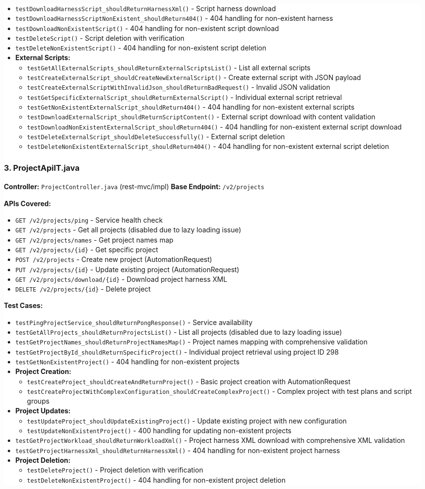 - `testDownloadHarnessScript_shouldReturnHarnessXml()` - Script harness download
- `testDownloadHarnessScriptNonExistent_shouldReturn404()` - 404 handling for non-existent harness
- `testDownloadNonExistentScript()` - 404 handling for non-existent script download
- `testDeleteScript()` - Script deletion with verification
- `testDeleteNonExistentScript()` - 404 handling for non-existent script deletion
- **External Scripts:**
  - `testGetAllExternalScripts_shouldReturnExternalScriptsList()` - List all external scripts
  - `testCreateExternalScript_shouldCreateNewExternalScript()` - Create external script with JSON payload
  - `testCreateExternalScriptWithInvalidJson_shouldReturnBadRequest()` - Invalid JSON validation
  - `testGetSpecificExternalScript_shouldReturnExternalScript()` - Individual external script retrieval
  - `testGetNonExistentExternalScript_shouldReturn404()` - 404 handling for non-existent external scripts
  - `testDownloadExternalScript_shouldReturnScriptContent()` - External script download with content validation
  - `testDownloadNonExistentExternalScript_shouldReturn404()` - 404 handling for non-existent external script download
  - `testDeleteExternalScript_shouldDeleteSuccessfully()` - External script deletion
  - `testDeleteNonExistentExternalScript_shouldReturn404()` - 404 handling for non-existent external script deletion

### 3. ProjectApiIT.java
**Controller:** `ProjectController.java` (rest-mvc/impl)
**Base Endpoint:** `/v2/projects`

**APIs Covered:**
- `GET /v2/projects/ping` - Service health check
- `GET /v2/projects` - Get all projects (disabled due to lazy loading issue)
- `GET /v2/projects/names` - Get project names map
- `GET /v2/projects/{id}` - Get specific project
- `POST /v2/projects` - Create new project (AutomationRequest)
- `PUT /v2/projects/{id}` - Update existing project (AutomationRequest)
- `GET /v2/projects/download/{id}` - Download project harness XML
- `DELETE /v2/projects/{id}` - Delete project

**Test Cases:**
- `testPingProjectService_shouldReturnPongResponse()` - Service availability
- `testGetAllProjects_shouldReturnProjectsList()` - List all projects (disabled due to lazy loading issue)
- `testGetProjectNames_shouldReturnProjectNamesMap()` - Project names mapping with comprehensive validation
- `testGetProjectById_shouldReturnSpecificProject()` - Individual project retrieval using project ID 298
- `testGetNonExistentProject()` - 404 handling for non-existent projects
- **Project Creation:**
  - `testCreateProject_shouldCreateAndReturnProject()` - Basic project creation with AutomationRequest
  - `testCreateProjectWithComplexConfiguration_shouldCreateComplexProject()` - Complex project with test plans and script groups
- **Project Updates:**
  - `testUpdateProject_shouldUpdateExistingProject()` - Update existing project with new configuration
  - `testUpdateNonExistentProject()` - 400 handling for updating non-existent projects
- `testGetProjectWorkload_shouldReturnWorkloadXml()` - Project harness XML download with comprehensive XML validation
- `testGetProjectHarnessXml_shouldReturnHarnessXml()` - 404 handling for non-existent project harness
- **Project Deletion:**
  - `testDeleteProject()` - Project deletion with verification
  - `testDeleteNonExistentProject()` - 404 handling for non-existent project deletion
